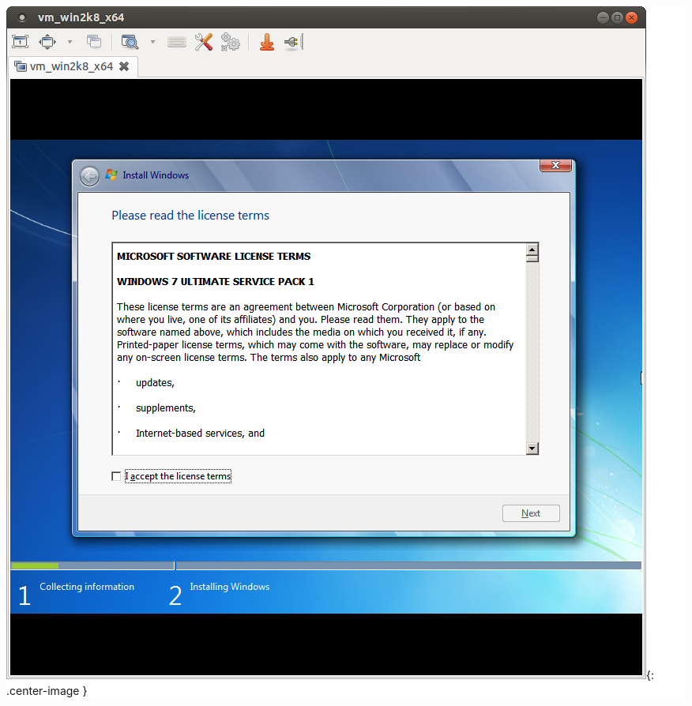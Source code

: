 ![Инсталляция KVM в CENTOS](/img/linux/virtual/kvm/kvm_01.png "Инсталляция KVM в CENTOS"){: .center-image }
